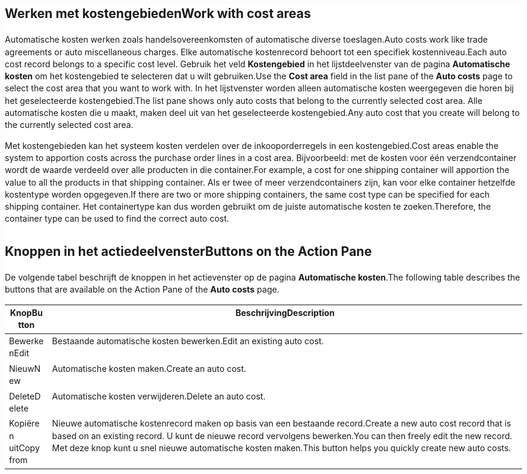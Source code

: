 ## <a name="work-with-cost-areas"></a><span data-ttu-id="cc22c-111">Werken met kostengebieden</span><span class="sxs-lookup"><span data-stu-id="cc22c-111">Work with cost areas</span></span>

<span data-ttu-id="cc22c-112">Automatische kosten werken zoals handelsovereenkomsten of automatische diverse toeslagen.</span><span class="sxs-lookup"><span data-stu-id="cc22c-112">Auto costs work like trade agreements or auto miscellaneous charges.</span></span> <span data-ttu-id="cc22c-113">Elke automatische kostenrecord behoort tot een specifiek kostenniveau.</span><span class="sxs-lookup"><span data-stu-id="cc22c-113">Each auto cost record belongs to a specific cost level.</span></span> <span data-ttu-id="cc22c-114">Gebruik het veld **Kostengebied** in het lijstdeelvenster van de pagina **Automatische kosten** om het kostengebied te selecteren dat u wilt gebruiken.</span><span class="sxs-lookup"><span data-stu-id="cc22c-114">Use the **Cost area** field in the list pane of the **Auto costs** page to select the cost area that you want to work with.</span></span> <span data-ttu-id="cc22c-115">In het lijstvenster worden alleen automatische kosten weergegeven die horen bij het geselecteerde kostengebied.</span><span class="sxs-lookup"><span data-stu-id="cc22c-115">The list pane shows only auto costs that belong to the currently selected cost area.</span></span> <span data-ttu-id="cc22c-116">Alle automatische kosten die u maakt, maken deel uit van het geselecteerde kostengebied.</span><span class="sxs-lookup"><span data-stu-id="cc22c-116">Any auto cost that you create will belong to the currently selected cost area.</span></span>

<span data-ttu-id="cc22c-117">Met kostengebieden kan het systeem kosten verdelen over de inkooporderregels in een kostengebied.</span><span class="sxs-lookup"><span data-stu-id="cc22c-117">Cost areas enable the system to apportion costs across the purchase order lines in a cost area.</span></span> <span data-ttu-id="cc22c-118">Bijvoorbeeld: met de kosten voor één verzendcontainer wordt de waarde verdeeld over alle producten in die container.</span><span class="sxs-lookup"><span data-stu-id="cc22c-118">For example, a cost for one shipping container will apportion the value to all the products in that shipping container.</span></span> <span data-ttu-id="cc22c-119">Als er twee of meer verzendcontainers zijn, kan voor elke container hetzelfde kostentype worden opgegeven.</span><span class="sxs-lookup"><span data-stu-id="cc22c-119">If there are two or more shipping containers, the same cost type can be specified for each shipping container.</span></span> <span data-ttu-id="cc22c-120">Het containertype kan dus worden gebruikt om de juiste automatische kosten te zoeken.</span><span class="sxs-lookup"><span data-stu-id="cc22c-120">Therefore, the container type can be used to find the correct auto cost.</span></span>

## <a name="buttons-on-the-action-pane"></a><span data-ttu-id="cc22c-121">Knoppen in het actiedeelvenster</span><span class="sxs-lookup"><span data-stu-id="cc22c-121">Buttons on the Action Pane</span></span>

<span data-ttu-id="cc22c-122">De volgende tabel beschrijft de knoppen in het actievenster op de pagina **Automatische kosten**.</span><span class="sxs-lookup"><span data-stu-id="cc22c-122">The following table describes the buttons that are available on the Action Pane of the **Auto costs** page.</span></span>

| <span data-ttu-id="cc22c-123">Knop</span><span class="sxs-lookup"><span data-stu-id="cc22c-123">Button</span></span> | <span data-ttu-id="cc22c-124">Beschrijving</span><span class="sxs-lookup"><span data-stu-id="cc22c-124">Description</span></span> |
|---|---|
| <span data-ttu-id="cc22c-125">Bewerken</span><span class="sxs-lookup"><span data-stu-id="cc22c-125">Edit</span></span> | <span data-ttu-id="cc22c-126">Bestaande automatische kosten bewerken.</span><span class="sxs-lookup"><span data-stu-id="cc22c-126">Edit an existing auto cost.</span></span> |
| <span data-ttu-id="cc22c-127">Nieuw</span><span class="sxs-lookup"><span data-stu-id="cc22c-127">New</span></span> | <span data-ttu-id="cc22c-128">Automatische kosten maken.</span><span class="sxs-lookup"><span data-stu-id="cc22c-128">Create an auto cost.</span></span> |
| <span data-ttu-id="cc22c-129">Delete</span><span class="sxs-lookup"><span data-stu-id="cc22c-129">Delete</span></span> | <span data-ttu-id="cc22c-130">Automatische kosten verwijderen.</span><span class="sxs-lookup"><span data-stu-id="cc22c-130">Delete an auto cost.</span></span> |
| <span data-ttu-id="cc22c-131">Kopiëren uit</span><span class="sxs-lookup"><span data-stu-id="cc22c-131">Copy from</span></span> | <span data-ttu-id="cc22c-132">Nieuwe automatische kostenrecord maken op basis van een bestaande record.</span><span class="sxs-lookup"><span data-stu-id="cc22c-132">Create a new auto cost record that is based on an existing record.</span></span> <span data-ttu-id="cc22c-133">U kunt de nieuwe record vervolgens bewerken.</span><span class="sxs-lookup"><span data-stu-id="cc22c-133">You can then freely edit the new record.</span></span> <span data-ttu-id="cc22c-134">Met deze knop kunt u snel nieuwe automatische kosten maken.</span><span class="sxs-lookup"><span data-stu-id="cc22c-134">This button helps you quickly create new auto costs.</span></span> |